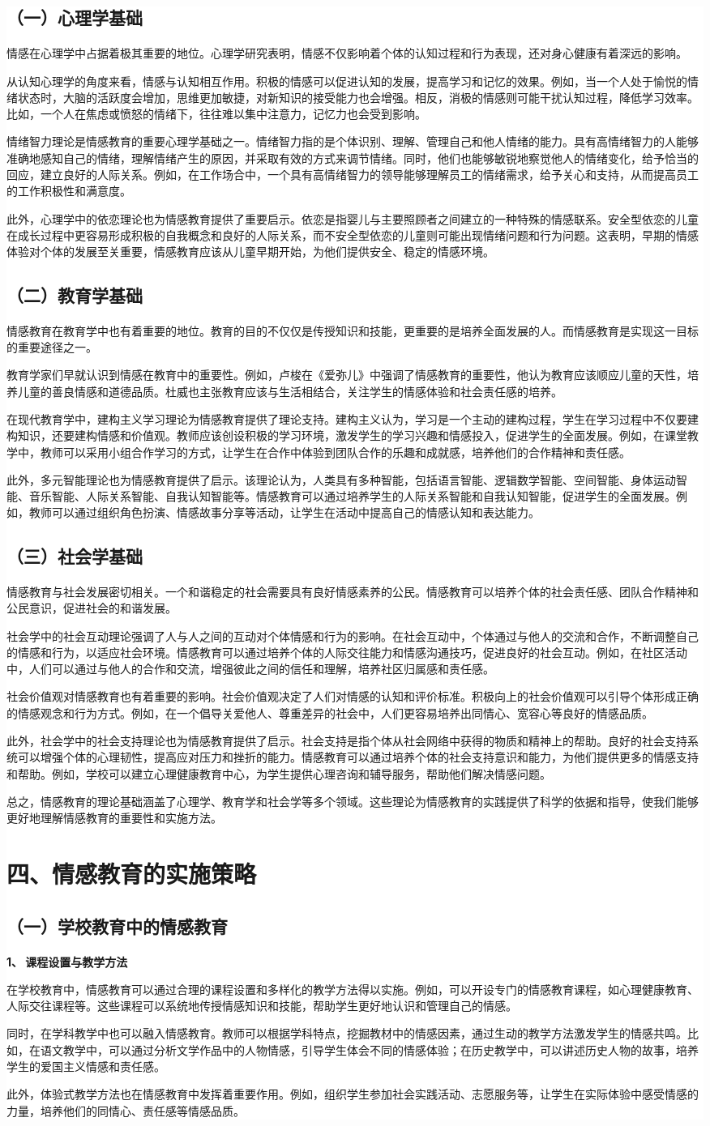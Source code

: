 ## （一）心理学基础

情感在心理学中占据着极其重要的地位。心理学研究表明，情感不仅影响着个体的认知过程和行为表现，还对身心健康有着深远的影响。

从认知心理学的角度来看，情感与认知相互作用。积极的情感可以促进认知的发展，提高学习和记忆的效果。例如，当一个人处于愉悦的情绪状态时，大脑的活跃度会增加，思维更加敏捷，对新知识的接受能力也会增强。相反，消极的情感则可能干扰认知过程，降低学习效率。比如，一个人在焦虑或愤怒的情绪下，往往难以集中注意力，记忆力也会受到影响。

情绪智力理论是情感教育的重要心理学基础之一。情绪智力指的是个体识别、理解、管理自己和他人情绪的能力。具有高情绪智力的人能够准确地感知自己的情绪，理解情绪产生的原因，并采取有效的方式来调节情绪。同时，他们也能够敏锐地察觉他人的情绪变化，给予恰当的回应，建立良好的人际关系。例如，在工作场合中，一个具有高情绪智力的领导能够理解员工的情绪需求，给予关心和支持，从而提高员工的工作积极性和满意度。

此外，心理学中的依恋理论也为情感教育提供了重要启示。依恋是指婴儿与主要照顾者之间建立的一种特殊的情感联系。安全型依恋的儿童在成长过程中更容易形成积极的自我概念和良好的人际关系，而不安全型依恋的儿童则可能出现情绪问题和行为问题。这表明，早期的情感体验对个体的发展至关重要，情感教育应该从儿童早期开始，为他们提供安全、稳定的情感环境。

## （二）教育学基础

情感教育在教育学中也有着重要的地位。教育的目的不仅仅是传授知识和技能，更重要的是培养全面发展的人。而情感教育是实现这一目标的重要途径之一。

教育学家们早就认识到情感在教育中的重要性。例如，卢梭在《爱弥儿》中强调了情感教育的重要性，他认为教育应该顺应儿童的天性，培养儿童的善良情感和道德品质。杜威也主张教育应该与生活相结合，关注学生的情感体验和社会责任感的培养。

在现代教育学中，建构主义学习理论为情感教育提供了理论支持。建构主义认为，学习是一个主动的建构过程，学生在学习过程中不仅要建构知识，还要建构情感和价值观。教师应该创设积极的学习环境，激发学生的学习兴趣和情感投入，促进学生的全面发展。例如，在课堂教学中，教师可以采用小组合作学习的方式，让学生在合作中体验到团队合作的乐趣和成就感，培养他们的合作精神和责任感。

此外，多元智能理论也为情感教育提供了启示。该理论认为，人类具有多种智能，包括语言智能、逻辑数学智能、空间智能、身体运动智能、音乐智能、人际关系智能、自我认知智能等。情感教育可以通过培养学生的人际关系智能和自我认知智能，促进学生的全面发展。例如，教师可以通过组织角色扮演、情感故事分享等活动，让学生在活动中提高自己的情感认知和表达能力。

## （三）社会学基础

情感教育与社会发展密切相关。一个和谐稳定的社会需要具有良好情感素养的公民。情感教育可以培养个体的社会责任感、团队合作精神和公民意识，促进社会的和谐发展。

社会学中的社会互动理论强调了人与人之间的互动对个体情感和行为的影响。在社会互动中，个体通过与他人的交流和合作，不断调整自己的情感和行为，以适应社会环境。情感教育可以通过培养个体的人际交往能力和情感沟通技巧，促进良好的社会互动。例如，在社区活动中，人们可以通过与他人的合作和交流，增强彼此之间的信任和理解，培养社区归属感和责任感。

社会价值观对情感教育也有着重要的影响。社会价值观决定了人们对情感的认知和评价标准。积极向上的社会价值观可以引导个体形成正确的情感观念和行为方式。例如，在一个倡导关爱他人、尊重差异的社会中，人们更容易培养出同情心、宽容心等良好的情感品质。

此外，社会学中的社会支持理论也为情感教育提供了启示。社会支持是指个体从社会网络中获得的物质和精神上的帮助。良好的社会支持系统可以增强个体的心理韧性，提高应对压力和挫折的能力。情感教育可以通过培养个体的社会支持意识和能力，为他们提供更多的情感支持和帮助。例如，学校可以建立心理健康教育中心，为学生提供心理咨询和辅导服务，帮助他们解决情感问题。

总之，情感教育的理论基础涵盖了心理学、教育学和社会学等多个领域。这些理论为情感教育的实践提供了科学的依据和指导，使我们能够更好地理解情感教育的重要性和实施方法。

# 四、情感教育的实施策略

## （一）学校教育中的情感教育

**1、 课程设置与教学方法** 

在学校教育中，情感教育可以通过合理的课程设置和多样化的教学方法得以实施。例如，可以开设专门的情感教育课程，如心理健康教育、人际交往课程等。这些课程可以系统地传授情感知识和技能，帮助学生更好地认识和管理自己的情感。

 同时，在学科教学中也可以融入情感教育。教师可以根据学科特点，挖掘教材中的情感因素，通过生动的教学方法激发学生的情感共鸣。比如，在语文教学中，可以通过分析文学作品中的人物情感，引导学生体会不同的情感体验；在历史教学中，可以讲述历史人物的故事，培养学生的爱国主义情感和责任感。

此外，体验式教学方法也在情感教育中发挥着重要作用。例如，组织学生参加社会实践活动、志愿服务等，让学生在实际体验中感受情感的力量，培养他们的同情心、责任感等情感品质。
